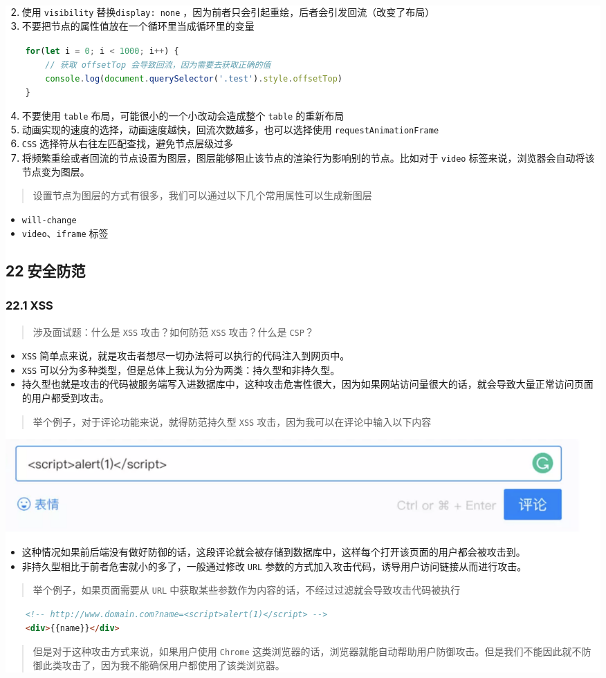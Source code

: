  2. 使用 `visibility` 替换`display: none` ，因为前者只会引起重绘，后者会引发回流（改变了布局）
  3. 不要把节点的属性值放在一个循环里当成循环里的变量
```js
    for(let i = 0; i < 1000; i++) {
        // 获取 offsetTop 会导致回流，因为需要去获取正确的值
        console.log(document.querySelector('.test').style.offsetTop)
    }
```

  4. 不要使用 `table` 布局，可能很小的一个小改动会造成整个 `table` 的重新布局
  5. 动画实现的速度的选择，动画速度越快，回流次数越多，也可以选择使用 `requestAnimationFrame`
  6. `CSS` 选择符从右往左匹配查找，避免节点层级过多
  7. 将频繁重绘或者回流的节点设置为图层，图层能够阻止该节点的渲染行为影响别的节点。比如对于 `video` 标签来说，浏览器会自动将该节点变为图层。

> 设置节点为图层的方式有很多，我们可以通过以下几个常用属性可以生成新图层

  * `will-change`
  * `video`、`iframe` 标签

## 22 安全防范

### 22.1 XSS

> 涉及面试题：什么是 `XSS` 攻击？如何防范 `XSS` 攻击？什么是 `CSP`？

  * `XSS` 简单点来说，就是攻击者想尽一切办法将可以执行的代码注入到网页中。
  * `XSS` 可以分为多种类型，但是总体上我认为分为两类：持久型和非持久型。
  * 持久型也就是攻击的代码被服务端写入进数据库中，这种攻击危害性很大，因为如果网站访问量很大的话，就会导致大量正常访问页面的用户都受到攻击。

> 举个例子，对于评论功能来说，就得防范持久型 `XSS` 攻击，因为我可以在评论中输入以下内容

![image.png](/images/s_poetries_work_gitee_2020_07_4.png)

  * 这种情况如果前后端没有做好防御的话，这段评论就会被存储到数据库中，这样每个打开该页面的用户都会被攻击到。
  * 非持久型相比于前者危害就小的多了，一般通过修改 `URL` 参数的方式加入攻击代码，诱导用户访问链接从而进行攻击。

> 举个例子，如果页面需要从 `URL` 中获取某些参数作为内容的话，不经过过滤就会导致攻击代码被执行
```html
    <!-- http://www.domain.com?name=<script>alert(1)</script> -->
    <div>{{name}}</div>
```

> 但是对于这种攻击方式来说，如果用户使用 `Chrome`
> 这类浏览器的话，浏览器就能自动帮助用户防御攻击。但是我们不能因此就不防御此类攻击了，因为我不能确保用户都使用了该类浏览器。
